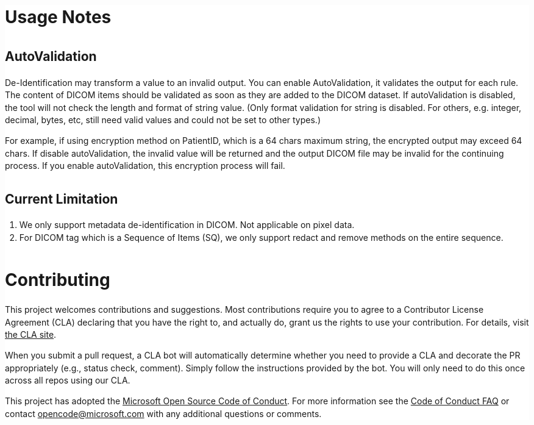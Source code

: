 # Usage Notes
## AutoValidation
De-Identification may transform a value to an invalid output. You can enable  AutoValidation, it validates the output for each rule. The content of DICOM items should be validated as soon as they are added to the DICOM dataset. If autoValidation is disabled, the tool will not check the length and format of string value. (Only format validation for string is disabled. For others, e.g. integer, decimal, bytes, etc, still need valid values and could not be set to other types.)

For example, if using encryption method on PatientID, which is a 64 chars maximum string, the encrypted output may exceed 64 chars. If disable autoValidation, the invalid value will be returned and the output DICOM file may be invalid for the continuing process. If you enable autoValidation, this encryption process will fail.
## Current Limitation
1. We only support metadata de-identification in DICOM. Not applicable on pixel data. 
2. For DICOM tag which is a Sequence of Items (SQ), we only support redact and remove methods on the entire sequence.

# Contributing
This project welcomes contributions and suggestions.  Most contributions require you to agree to a
Contributor License Agreement (CLA) declaring that you have the right to, and actually do, grant us
the rights to use your contribution. For details, visit [the CLA site](https://cla.opensource.microsoft.com).

When you submit a pull request, a CLA bot will automatically determine whether you need to provide
a CLA and decorate the PR appropriately (e.g., status check, comment). Simply follow the instructions
provided by the bot. You will only need to do this once across all repos using our CLA.

This project has adopted the [Microsoft Open Source Code of Conduct](https://opensource.microsoft.com/codeofconduct/).
For more information see the [Code of Conduct FAQ](https://opensource.microsoft.com/codeofconduct/faq/) or
contact [opencode@microsoft.com](mailto:opencode@microsoft.com) with any additional questions or comments.
